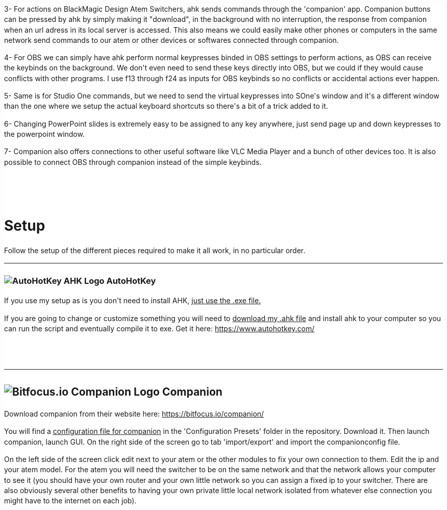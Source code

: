 3- For actions on BlackMagic Design Atem Switchers, ahk sends commands through the 'companion' app. Companion buttons can be pressed by ahk by simply making it "download", in the background with no interruption, the response from companion when an url adress in its local server is accessed. This also means we could easily make other phones or computers in the same network send commands to our atem or other devices or softwares connected through companion.

4- For OBS we can simply have ahk perform normal keypresses binded in OBS settings to perform actions, as OBS can receive the keybinds on the background. We don't even need to send these keys directly into OBS, but we could if they would cause conflicts with other programs. I use f13 through f24 as inputs for OBS keybinds so no conflicts or accidental actions ever happen. 

5- Same is for Studio One commands, but we need to send the virtual keypresses into SOne's window and it's a different window than the one where we setup the actual keyboard shortcuts so there's a bit of a trick added to it.

6- Changing PowerPoint slides is extremely easy to be assigned to any key anywhere, just send page up and down keypresses to the powerpoint window.

7- Companion also offers connections to other useful software like VLC Media Player and a bunch of other devices too. It is also possible to connect OBS through companion instead of the simple keybinds.

<br><br>


# Setup
Follow the setup of the different pieces required to make it all work, in no particular order.

---
### <img alt="AutoHotKey AHK Logo" src="https://www.autohotkey.com/static/ahk_logo_no_text.svg" height="40" /> AutoHotKey
If you use my setup as is you don't need to install AHK, <a href="./v5 (Add Aux for Damasio) Diapason Live Komplete Kompletely Kool Koolertron Kontroler - Copy.exe">just use the .exe file.</a>

If you are going to change or customize something you will need to <a href="v5 (Add Aux for Damasio) Diapason Live Komplete Kompletely Kool Koolertron Kontroler - Copy.ahk">download my .ahk file</a> and install ahk to your computer so you can run the script and eventually compile it to exe. Get it here: https://www.autohotkey.com/

<br><br>

---
## <img alt="Bitfocus.io Companion Logo" src="https://bitfocus.io/images/brand/companion.png" height="40" /> Companion
Download companion from their website here: https://bitfocus.io/companion/

You will find a <a href="Configuration Presets\Companion - Import this full configuration file then adjust connection settings v5 Kool Kontroler.companionconfig">configuration file for companion</a> in the 'Configuration Presets' folder in the repository. Download it. Then launch companion, launch GUI. On the right side of the screen go to tab 'import/export' and import the companionconfig file.

On the left side of the screen click edit next to your atem or the other modules to fix your own connection to them. Edit the ip and your atem model. For the atem you will need the switcher to be on the same network and that the network allows your computer to see it (you should have your own router and your own little network so you can assign a fixed ip to your switcher. There are also obviously several other benefits to having your own private little local network isolated from whatever else connection you might have to the internet on each job).
